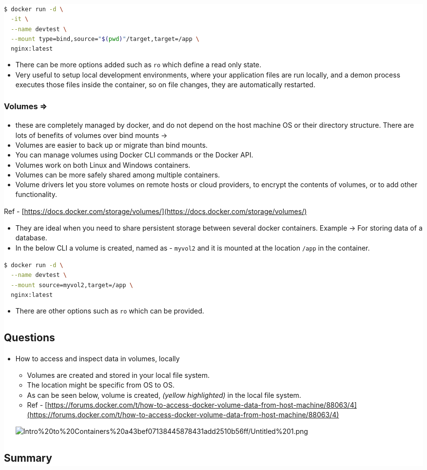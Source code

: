 ```bash
$ docker run -d \
  -it \
  --name devtest \
  --mount type=bind,source="$(pwd)"/target,target=/app \
  nginx:latest
```

- There can be more options added such as `ro` which define a read only state.
- Very useful to setup local development environments, where your application files are run locally, and a demon process executes those files inside the container, so on file changes, they are automatically restarted.

### Volumes ⇒

- these are completely managed by docker, and do not depend on the host machine OS or their directory structure. There are lots of benefits of volumes over bind mounts →
- Volumes are easier to back up or migrate than bind mounts.
- You can manage volumes using Docker CLI commands or the Docker API.
- Volumes work on both Linux and Windows containers.
- Volumes can be more safely shared among multiple containers.
- Volume drivers let you store volumes on remote hosts or cloud providers, to encrypt the contents of volumes, or to add other functionality.

Ref - [https://docs.docker.com/storage/volumes/](https://docs.docker.com/storage/volumes/)

- They are ideal when you need to share persistent storage between several docker containers. Example → For storing data of a database.
- In the below CLI a volume is created, named as - `myvol2` and it is mounted at the location `/app` in the container.

```bash
$ docker run -d \
  --name devtest \
  --mount source=myvol2,target=/app \
  nginx:latest
```

- There are other options such as `ro` which can be provided.

## Questions

- How to access and inspect data in volumes, locally
    - Volumes are created and stored in your local file system.
    - The location might be specific from OS to OS.
    - As can be seen below, volume is created, *(yellow highlighted)* in the local file system.
    - Ref - [https://forums.docker.com/t/how-to-access-docker-volume-data-from-host-machine/88063/4](https://forums.docker.com/t/how-to-access-docker-volume-data-from-host-machine/88063/4)
    
    ![Intro%20to%20Containers%20a43bef07138445878431add2510b56ff/Untitled%201.png](Intro%20to%20Containers%20a43bef07138445878431add2510b56ff/Untitled%201.png)
    

## Summary
